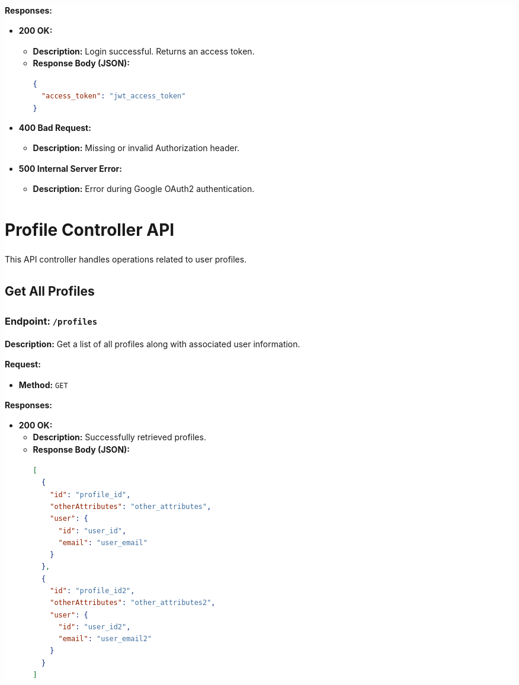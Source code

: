 **Responses:**

- **200 OK:**
  - **Description:** Login successful. Returns an access token.
  - **Response Body (JSON):**
    ```json
    {
      "access_token": "jwt_access_token"
    }
    ```

- **400 Bad Request:**
  - **Description:** Missing or invalid Authorization header.

- **500 Internal Server Error:**
  - **Description:** Error during Google OAuth2 authentication.

# Profile Controller API

This API controller handles operations related to user profiles.

## Get All Profiles

### Endpoint: `/profiles`

**Description:** Get a list of all profiles along with associated user information.

**Request:**
- **Method:** `GET`

**Responses:**

- **200 OK:**
  - **Description:** Successfully retrieved profiles.
  - **Response Body (JSON):**
    ```json
    [
      {
        "id": "profile_id",
        "otherAttributes": "other_attributes",
        "user": {
          "id": "user_id",
          "email": "user_email"
        }
      },
      {
        "id": "profile_id2",
        "otherAttributes": "other_attributes2",
        "user": {
          "id": "user_id2",
          "email": "user_email2"
        }
      }
    ]
    ```
